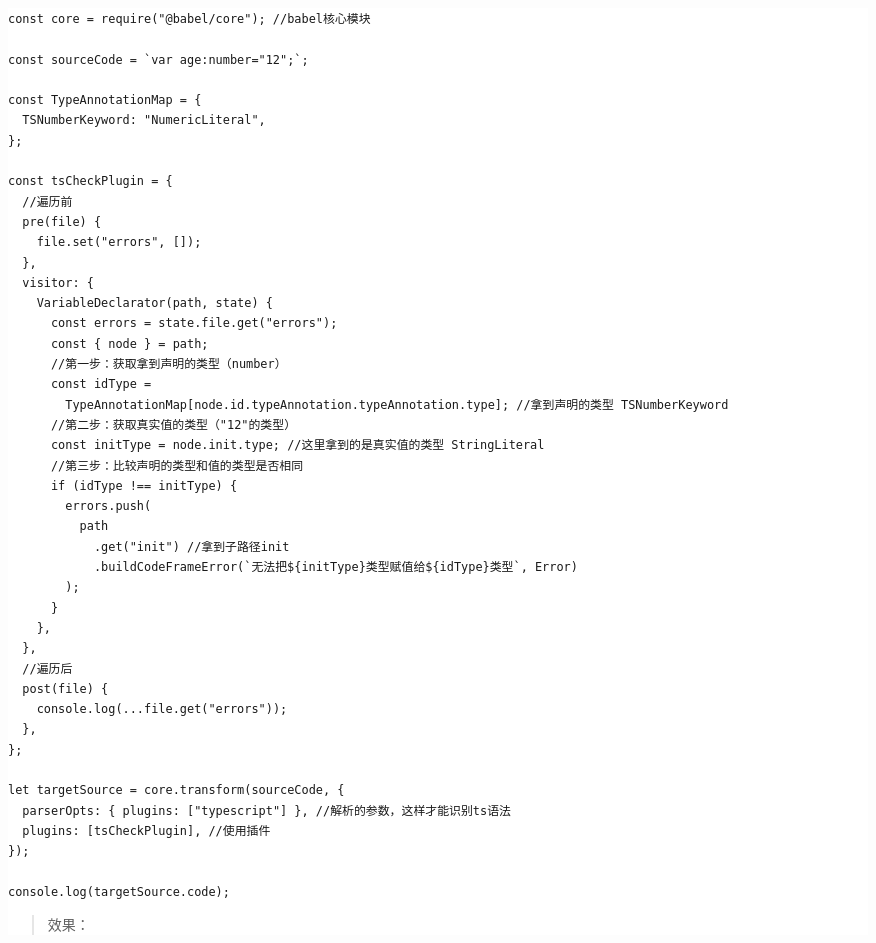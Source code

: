 ```
const core = require("@babel/core"); //babel核心模块

const sourceCode = `var age:number="12";`;

const TypeAnnotationMap = {
  TSNumberKeyword: "NumericLiteral",
};

const tsCheckPlugin = {
  //遍历前
  pre(file) {
    file.set("errors", []);
  },
  visitor: {
    VariableDeclarator(path, state) {
      const errors = state.file.get("errors");
      const { node } = path;
      //第一步：获取拿到声明的类型（number）
      const idType =
        TypeAnnotationMap[node.id.typeAnnotation.typeAnnotation.type]; //拿到声明的类型 TSNumberKeyword
      //第二步：获取真实值的类型（"12"的类型）
      const initType = node.init.type; //这里拿到的是真实值的类型 StringLiteral
      //第三步：比较声明的类型和值的类型是否相同
      if (idType !== initType) {
        errors.push(
          path
            .get("init") //拿到子路径init
            .buildCodeFrameError(`无法把${initType}类型赋值给${idType}类型`, Error)
        );
      }
    },
  },
  //遍历后
  post(file) {
    console.log(...file.get("errors"));
  },
};

let targetSource = core.transform(sourceCode, {
  parserOpts: { plugins: ["typescript"] }, //解析的参数，这样才能识别ts语法
  plugins: [tsCheckPlugin], //使用插件
});

console.log(targetSource.code);
```

> 效果：
